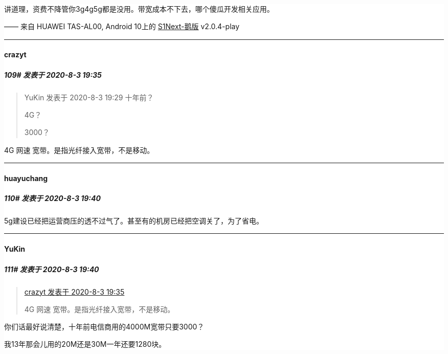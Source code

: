 


讲道理，资费不降管你3g4g5g都是没用。带宽成本不下去，哪个傻瓜开发相关应用。

—— 来自 HUAWEI TAS-AL00, Android 10上的 [S1Next-鹅版](https://github.com/ykrank/S1-Next/releases) v2.0.4-play







-----

####  crazyt  
##### 109#       发表于 2020-8-3 19:35



<blockquote>YuKin 发表于 2020-8-3 19:29
十年前？

4G？

3000？</blockquote>
4G 网速 宽带。是指光纤接入宽带，不是移动。







-----

####  huayuchang  
##### 110#       发表于 2020-8-3 19:40




5g建设已经把运营商压的透不过气了。甚至有的机房已经把空调关了，为了省电。







-----

####  YuKin  
##### 111#       发表于 2020-8-3 19:40



<blockquote><a href="httphttps://bbs.saraba1st.com/2b/forum.php?mod=redirect&amp;goto=findpost&amp;pid=48307070&amp;ptid=1952893" target="_blank">crazyt 发表于 2020-8-3 19:35</a>

4G 网速 宽带。是指光纤接入宽带，不是移动。</blockquote>
你们话最好说清楚，十年前电信商用的4000M宽带只要3000？

我13年那会儿用的20M还是30M一年还要1280块。



